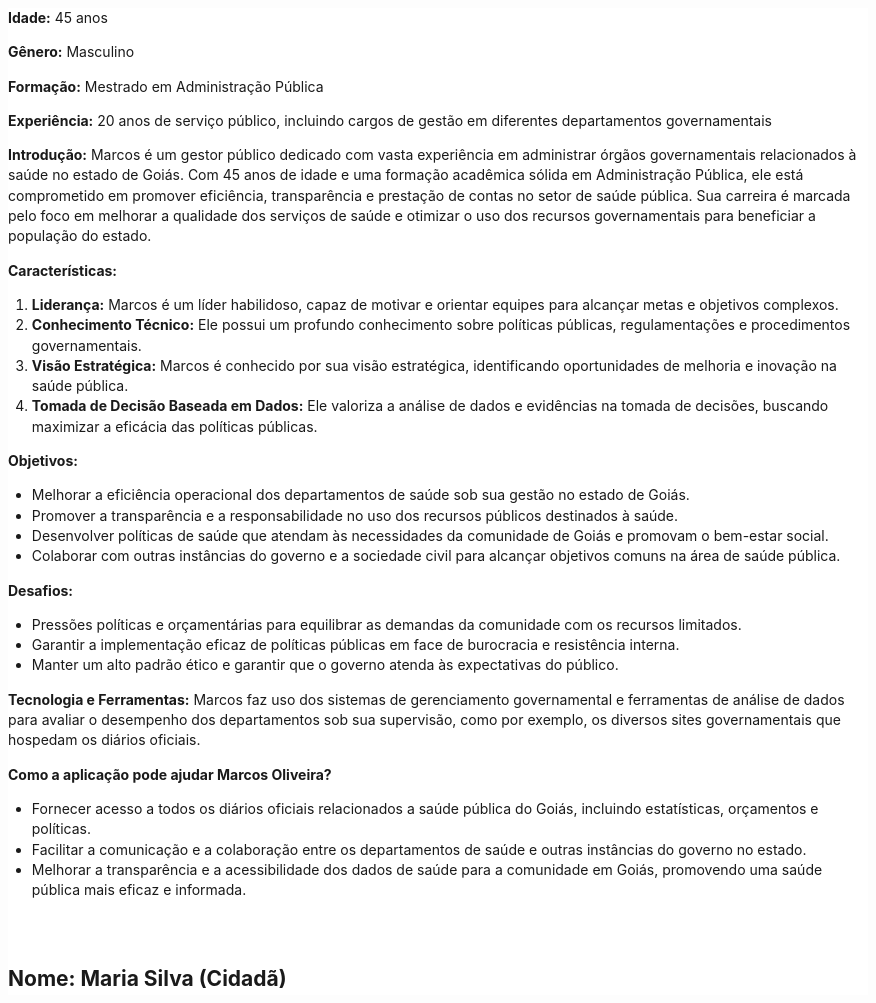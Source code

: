 **Idade:** 45 anos

**Gênero:** Masculino

**Formação:** Mestrado em Administração Pública

**Experiência:** 20 anos de serviço público, incluindo cargos de gestão em diferentes departamentos governamentais

**Introdução:** Marcos é um gestor público dedicado com vasta experiência em administrar órgãos governamentais relacionados à saúde no estado de Goiás. Com 45 anos de idade e uma formação acadêmica sólida em Administração Pública, ele está comprometido em promover eficiência, transparência e prestação de contas no setor de saúde pública. Sua carreira é marcada pelo foco em melhorar a qualidade dos serviços de saúde e otimizar o uso dos recursos governamentais para beneficiar a população do estado.

**Características:**
1. **Liderança:** Marcos é um líder habilidoso, capaz de motivar e orientar equipes para alcançar metas e objetivos complexos.
2. **Conhecimento Técnico:** Ele possui um profundo conhecimento sobre políticas públicas, regulamentações e procedimentos governamentais.
3. **Visão Estratégica:** Marcos é conhecido por sua visão estratégica, identificando oportunidades de melhoria e inovação na saúde pública.
4. **Tomada de Decisão Baseada em Dados:** Ele valoriza a análise de dados e evidências na tomada de decisões, buscando maximizar a eficácia das políticas públicas.

**Objetivos:**
- Melhorar a eficiência operacional dos departamentos de saúde sob sua gestão no estado de Goiás.
- Promover a transparência e a responsabilidade no uso dos recursos públicos destinados à saúde.
- Desenvolver políticas de saúde que atendam às necessidades da comunidade de Goiás e promovam o bem-estar social.
- Colaborar com outras instâncias do governo e a sociedade civil para alcançar objetivos comuns na área de saúde pública.

**Desafios:**
- Pressões políticas e orçamentárias para equilibrar as demandas da comunidade com os recursos limitados.
- Garantir a implementação eficaz de políticas públicas em face de burocracia e resistência interna.
- Manter um alto padrão ético e garantir que o governo atenda às expectativas do público.

**Tecnologia e Ferramentas:** Marcos faz uso dos sistemas de gerenciamento governamental e ferramentas de análise de dados para avaliar o desempenho dos departamentos sob sua supervisão, como por exemplo, os diversos sites governamentais que hospedam os diários oficiais.

**Como a aplicação pode ajudar Marcos Oliveira?**
- Fornecer acesso a todos os diários oficiais relacionados a saúde pública do Goiás, incluindo estatísticas, orçamentos e políticas.
- Facilitar a comunicação e a colaboração entre os departamentos de saúde e outras instâncias do governo no estado.
- Melhorar a transparência e a acessibilidade dos dados de saúde para a comunidade em Goiás, promovendo uma saúde pública mais eficaz e informada.

<p>&nbsp;</p>

## **Nome:** Maria Silva (Cidadã)
